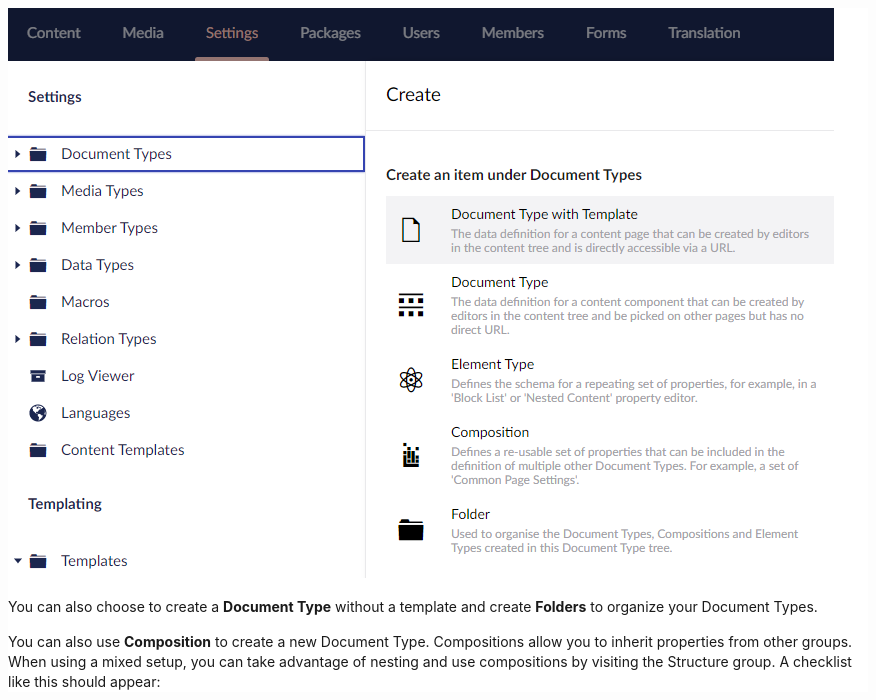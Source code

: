 ![Creating a Document Type](images/v8Screenshots/createDoctype.png)

You can also choose to create a __Document Type__ without a template and create __Folders__ to organize your Document Types.

You can also use __Composition__ to create a new Document Type. Compositions allow you to inherit properties from other groups. When using a mixed setup, you can take advantage of nesting and use compositions by visiting the Structure group. A checklist like this should appear:
